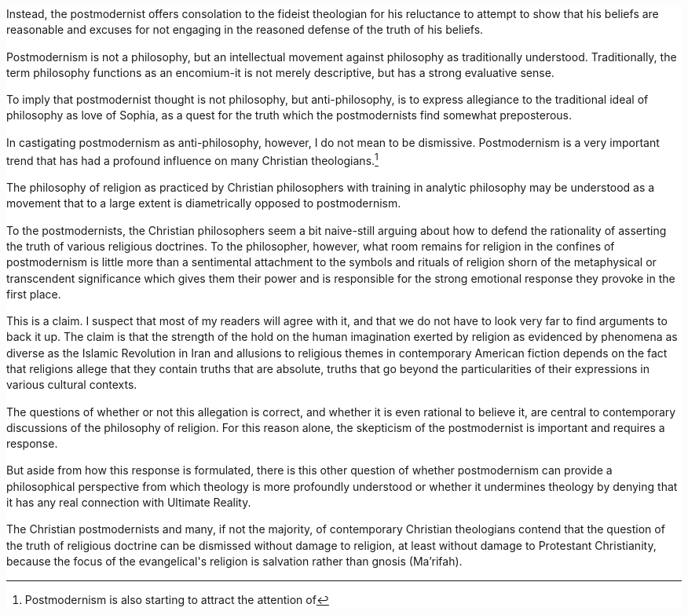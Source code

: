 Instead, the postmodernist offers consolation to the fideist theologian
for his reluctance to attempt to show that his beliefs are reasonable
and excuses for not engaging in the reasoned defense of the truth of his
beliefs.

Postmodernism is not a philosophy, but an intellectual movement against
philosophy as traditionally understood. Traditionally, the term
philosophy functions as an encomium-it is not merely descriptive, but
has a strong evaluative sense.

To imply that postmodernist thought is not philosophy, but
anti-philosophy, is to express allegiance to the traditional ideal of
philosophy as love of Sophia, as a quest for the truth which the
postmodernists find somewhat preposterous.

In castigating postmodernism as anti-philosophy, however, I do not mean
to be dismissive. Postmodernism is a very important trend that has had a
profound influence on many Christian theologians.[^30]

The philosophy of religion as practiced by Christian philosophers with
training in analytic philosophy may be understood as a movement that to
a large extent is diametrically opposed to postmodernism.

To the postmodernists, the Christian philosophers seem a bit naive-still
arguing about how to defend the rationality of asserting the truth of
various religious doctrines. To the philosopher, however, what room
remains for religion in the confines of postmodernism is little more
than a sentimental attachment to the symbols and rituals of religion
shorn of the metaphysical or transcendent significance which gives them
their power and is responsible for the strong emotional response they
provoke in the first place.

This is a claim. I suspect that most of my readers will agree with it,
and that we do not have to look very far to find arguments to back it
up. The claim is that the strength of the hold on the human imagination
exerted by religion as evidenced by phenomena as diverse as the Islamic
Revolution in Iran and allusions to religious themes in contemporary
American fiction depends on the fact that religions allege that they
contain truths that are absolute, truths that go beyond the
particularities of their expressions in various cultural contexts.

The questions of whether or not this allegation is correct, and whether
it is even rational to believe it, are central to contemporary
discussions of the philosophy of religion. For this reason alone, the
skepticism of the postmodernist is important and requires a response.

But aside from how this response is formulated, there is this other
question of whether postmodernism can provide a philosophical
perspective from which theology is more profoundly understood or whether
it undermines theology by denying that it has any real connection with
Ultimate Reality.

The Christian postmodernists and many, if not the majority, of
contemporary Christian theologians contend that the question of the
truth of religious doctrine can be dismissed without damage to religion,
at least without damage to Protestant Christianity, because the focus of
the evangelical's religion is salvation rather than gnosis (Ma’rifah).


[^1]: (New York: Harper & Row, 1979)
[^2]: (New York: Oxford, 1993).
[^3]: Plantinga's articles on this topic have not yet been collected in
[^4]: Plantinga's claim has been disputed by John Beversluis, who argues
[^5]: See Rational Faith: Catholic Responses to Reformed Epistemology,
[^6]: His major work on this topic is, Perceiving God: The Epistemology
[^7]: See Michael C. Banner, The Justification of Science and the
[^8]: Gary Gutting, Religious Belief and Religious Skepticism (Notre
[^9]: Richard Swinburne, The Existence of God (London: Oxford University
[^10]: John Hick, An Interpretation of Religion (New Haven: Yale
[^11]: Wayne Proudfoot, Religious Experience (Berkeley: University of
[^12]: Steven Katz, ed., Mysticism and Philosophical Analysis (New York:
[^13]: Nelson Pike, Mystic Union: An Essay on the Phenomenology of
[^14]: Robert Cummings Neville, A Theology Primer (Albany: SUNY, 1991).
[^15]: See Thomas v. Morris, The Logic of God Incarnate (Ithaca: Cornell
[^16]: See Peter Geach, The virtues (Cambridge: Cambridge University
[^17]: Robert Adams, "A Modified Divine Command Theory of Ethical
[^18]: J. L. Mackie, The Miracle of Theism (New York: Oxford University
[^19]: MacIntyre's most important books are After virtue, 2nd ed. (Notre
[^20]: See, for example, Eleonore Stump and Norman Kretzmann, "Eternity"
[^21]: See the articles in Linwood Urban and Douglas N. Walton, eds.,
[^22]: See William P. Alston's, "Referring to God", in his Divine Nature
[^23]: See D. Z. Phillips, Religion Without Explanation (Oxford: Basil
[^24]: See Gordon Kaufman, "Evidentialism: A Theologian's Response,"
[^25]: Jean-Franyois Lyotard, tr. G. Bennington and B. Massumi, The
[^26]: His major work is Of Grammatology, tr. G. Spivak (Baltimore:
[^27]: Georges Bataille, Theory of Religion, tr. R. Hurley (New York:
[^28]: Michel Foucault, The Archaeology of Knowledge, tr. A. M.
[^29]: For a collection of essays in which postmodernist thought is seen
[^30]: Postmodernism is also starting to attract the attention of
[^31]: Worthy of attention is Huston Smith's defense of the religious
[^32]: See the defense of atheistic skepticism by Paul Kurtz, The